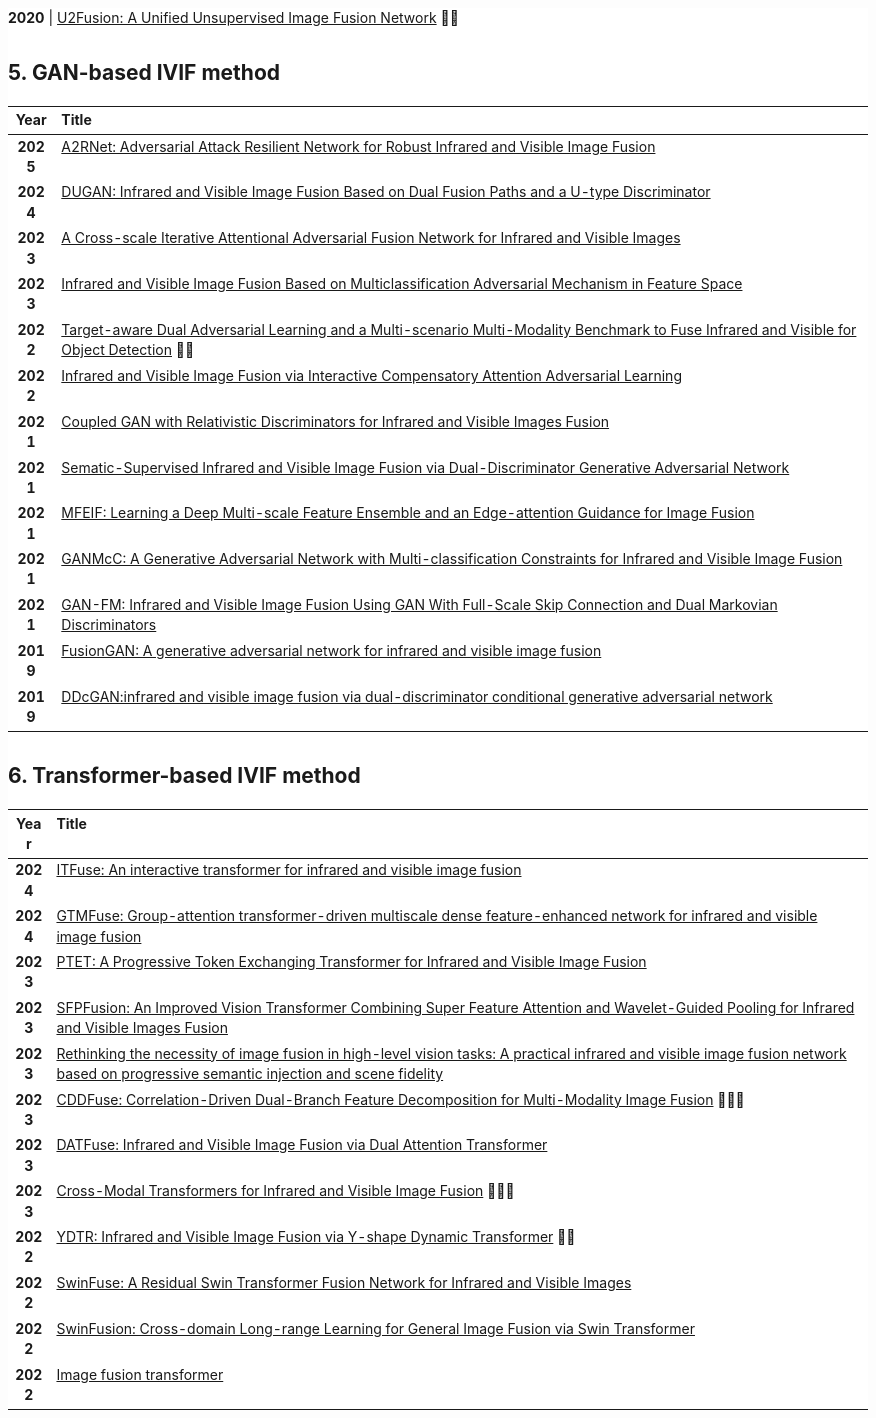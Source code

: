  **2020** | [U2Fusion: A Unified Unsupervised Image Fusion Network](https://github.com/hanna-xu/U2Fusion) 🤗🤗

## 5. GAN-based IVIF method

 **Year** | **Title** 
 :-: | :-  
 **2025** | [A2RNet: Adversarial Attack Resilient Network for Robust Infrared and Visible Image Fusion](https://github.com/lok-18/A2RNet)
 **2024** | [DUGAN: Infrared and Visible Image Fusion Based on Dual Fusion Paths and a U-type Discriminator](https://github.com/chang-le-11/DUGAN)
 **2023** | [A Cross-scale Iterative Attentional Adversarial Fusion Network for Infrared and Visible Images](https://github.com/Zhishe-Wang/CrossFuse)
 **2023** | [Infrared and Visible Image Fusion Based on Multiclassification Adversarial Mechanism in Feature Space](https://github.com/HaoZhang1018/MAMFS-for-infrared-visible-fusion)
 **2022** | [Target-aware Dual Adversarial Learning and a Multi-scenario Multi-Modality Benchmark to Fuse Infrared and Visible for Object Detection](https://github.com/JinyuanLiu-CV/TarDAL) 🤗🤗
 **2022** | [Infrared and Visible Image Fusion via Interactive Compensatory Attention Adversarial Learning](https://github.com/Zhishe-Wang/ICAFusion)
 **2021** | [Coupled GAN with Relativistic Discriminators for Infrared and Visible Images Fusion](https://github.com/liqilei/RCGAN)
 **2021** | [Sematic-Supervised Infrared and Visible Image Fusion via Dual-Discriminator Generative Adversarial Network](https://github.com/WeiWu-WIT/SDDGAN)
 **2021** | [MFEIF: Learning a Deep Multi-scale Feature Ensemble and an Edge-attention Guidance for Image Fusion](https://github.com/JinyuanLiu-CV/MFEIF)
 **2021** | [GANMcC: A Generative Adversarial Network with Multi-classification Constraints for Infrared and Visible Image Fusion](https://github.com/HaoZhang1018/GANMcC)
 **2021** | [GAN-FM: Infrared and Visible Image Fusion Using GAN With Full-Scale Skip Connection and Dual Markovian Discriminators](https://github.com/yuanjiteng/GAN-FM)
 **2019** | [FusionGAN: A generative adversarial network for infrared and visible image fusion](https://github.com/jiayi-ma/FusionGAN)
 **2019** | [DDcGAN:infrared and visible image fusion via dual-discriminator conditional generative adversarial network](https://github.com/hanna-xu/DDcGAN)

## 6. Transformer-based IVIF method

 **Year** | **Title** 
 :-: | :-  
 **2024** | [ITFuse: An interactive transformer for infrared and visible image fusion](https://github.com/tthinking/ITFuse)
 **2024** | [GTMFuse: Group-attention transformer-driven multiscale dense feature-enhanced network for infrared and visible image fusion](https://github.com/XingLongH/GTMFuse)
 **2023** | [PTET: A Progressive Token Exchanging Transformer for Infrared and Visible Image Fusion](https://github.com/frostcza/PTET)
 **2023** | [SFPFusion: An Improved Vision Transformer Combining Super Feature Attention and Wavelet-Guided Pooling for Infrared and Visible Images Fusion](https://github.com/hli1221/SFPFusion)
 **2023** | [Rethinking the necessity of image fusion in high-level vision tasks: A practical infrared and visible image fusion network based on progressive semantic injection and scene fidelity](https://github.com/Linfeng-Tang/PSFusion)
 **2023** | [CDDFuse: Correlation-Driven Dual-Branch Feature Decomposition for Multi-Modality Image Fusion](https://github.com/Zhaozixiang1228/MMIF-CDDFuse) 🤗🤗🤗
 **2023** | [DATFuse: Infrared and Visible Image Fusion via Dual Attention Transformer](https://github.com/tthinking/DATFuse)
 **2023** | [Cross-Modal Transformers for Infrared and Visible Image Fusion](https://github.com/seonghyun0108/CMTFusion) 🤗🤗🤗
 **2022** | [YDTR: Infrared and Visible Image Fusion via Y-shape Dynamic Transformer](https://github.com/tthinking/YDTR) 🤗🤗
 **2022** | [SwinFuse: A Residual Swin Transformer Fusion Network for Infrared and Visible Images](https://github.com/Zhishe-Wang/SwinFuse)
 **2022** | [SwinFusion: Cross-domain Long-range Learning for General Image Fusion via Swin Transformer](https://github.com/Linfeng-Tang/SwinFusion)
 **2022** | [Image fusion transformer](https://github.com/Vibashan/Image-Fusion-Transformer)
